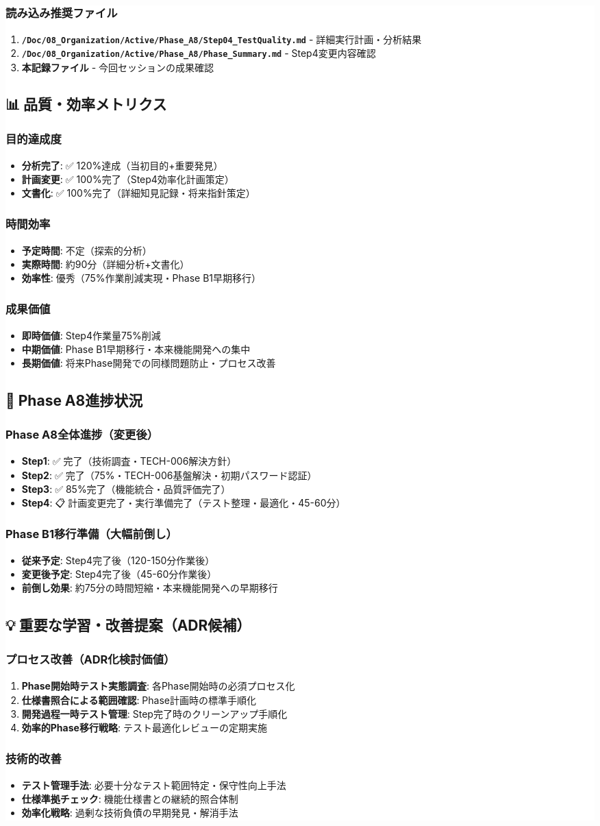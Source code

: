 ### 読み込み推奨ファイル
1. **`/Doc/08_Organization/Active/Phase_A8/Step04_TestQuality.md`** - 詳細実行計画・分析結果
2. **`/Doc/08_Organization/Active/Phase_A8/Phase_Summary.md`** - Step4変更内容確認
3. **本記録ファイル** - 今回セッションの成果確認

## 📊 品質・効率メトリクス

### 目的達成度
- **分析完了**: ✅ 120%達成（当初目的+重要発見）
- **計画変更**: ✅ 100%完了（Step4効率化計画策定）
- **文書化**: ✅ 100%完了（詳細知見記録・将来指針策定）

### 時間効率
- **予定時間**: 不定（探索的分析）
- **実際時間**: 約90分（詳細分析+文書化）
- **効率性**: 優秀（75%作業削減実現・Phase B1早期移行）

### 成果価値
- **即時価値**: Step4作業量75%削減
- **中期価値**: Phase B1早期移行・本来機能開発への集中
- **長期価値**: 将来Phase開発での同様問題防止・プロセス改善

## 🎯 Phase A8進捗状況

### Phase A8全体進捗（変更後）
- **Step1**: ✅ 完了（技術調査・TECH-006解決方針）
- **Step2**: ✅ 完了（75%・TECH-006基盤解決・初期パスワード認証）  
- **Step3**: ✅ 85%完了（機能統合・品質評価完了）
- **Step4**: 📋 計画変更完了・実行準備完了（テスト整理・最適化・45-60分）

### Phase B1移行準備（大幅前倒し）
- **従来予定**: Step4完了後（120-150分作業後）
- **変更後予定**: Step4完了後（45-60分作業後）
- **前倒し効果**: 約75分の時間短縮・本来機能開発への早期移行

## 💡 重要な学習・改善提案（ADR候補）

### プロセス改善（ADR化検討価値）
1. **Phase開始時テスト実態調査**: 各Phase開始時の必須プロセス化
2. **仕様書照合による範囲確認**: Phase計画時の標準手順化
3. **開発過程一時テスト管理**: Step完了時のクリーンアップ手順化
4. **効率的Phase移行戦略**: テスト最適化レビューの定期実施

### 技術的改善
- **テスト管理手法**: 必要十分なテスト範囲特定・保守性向上手法
- **仕様準拠チェック**: 機能仕様書との継続的照合体制
- **効率化戦略**: 過剰な技術負債の早期発見・解消手法
